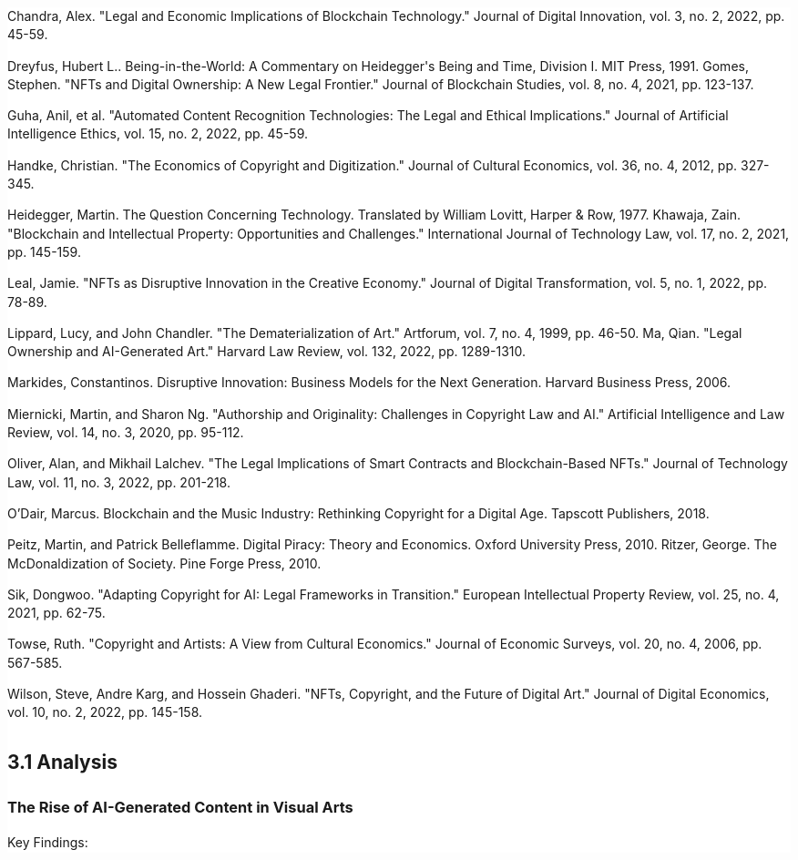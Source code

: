 Chandra, Alex. "Legal and Economic Implications of Blockchain Technology." Journal of Digital Innovation, vol. 3, no. 2, 2022, pp. 45-59.

Dreyfus, Hubert L.. Being-in-the-World: A Commentary on Heidegger's Being and Time, Division I. MIT Press, 1991.
Gomes, Stephen. "NFTs and Digital Ownership: A New Legal Frontier." Journal of Blockchain Studies, vol. 8, no. 4, 2021, pp. 123-137.

Guha, Anil, et al. "Automated Content Recognition Technologies: The Legal and Ethical Implications." Journal of Artificial Intelligence Ethics, vol. 15, no. 2, 2022, pp. 45-59.

Handke, Christian. "The Economics of Copyright and Digitization." Journal of Cultural Economics, vol. 36, no. 4, 2012, pp. 327-345.

Heidegger, Martin. The Question Concerning Technology. Translated by William Lovitt, Harper & Row, 1977.
Khawaja, Zain. "Blockchain and Intellectual Property: Opportunities and Challenges." International Journal of Technology Law, vol. 17, no. 2, 2021, pp. 145-159.

Leal, Jamie. "NFTs as Disruptive Innovation in the Creative Economy." Journal of Digital Transformation, vol. 5, no. 1, 2022, pp. 78-89.

Lippard, Lucy, and John Chandler. "The Dematerialization of Art." Artforum, vol. 7, no. 4, 1999, pp. 46-50.
Ma, Qian. "Legal Ownership and AI-Generated Art." Harvard Law Review, vol. 132, 2022, pp. 1289-1310.

Markides, Constantinos. Disruptive Innovation: Business Models for the Next Generation. Harvard Business Press, 2006.

Miernicki, Martin, and Sharon Ng. "Authorship and Originality: Challenges in Copyright Law and AI." Artificial Intelligence and Law Review, vol. 14, no. 3, 2020, pp. 95-112.

Oliver, Alan, and Mikhail Lalchev. "The Legal Implications of Smart Contracts and Blockchain-Based NFTs." Journal of Technology Law, vol. 11, no. 3, 2022, pp. 201-218.

O’Dair, Marcus. Blockchain and the Music Industry: Rethinking Copyright for a Digital Age. Tapscott Publishers, 2018.

Peitz, Martin, and Patrick Belleflamme. Digital Piracy: Theory and Economics. Oxford University Press, 2010.
Ritzer, George. The McDonaldization of Society. Pine Forge Press, 2010.

Sik, Dongwoo. "Adapting Copyright for AI: Legal Frameworks in Transition." European Intellectual Property Review, vol. 25, no. 4, 2021, pp. 62-75.

Towse, Ruth. "Copyright and Artists: A View from Cultural Economics." Journal of Economic Surveys, vol. 20, no. 4, 2006, pp. 567-585.

Wilson, Steve, Andre Karg, and Hossein Ghaderi. "NFTs, Copyright, and the Future of Digital Art." Journal of Digital Economics, vol. 10, no. 2, 2022, pp. 145-158.

## 3.1 Analysis 

### The Rise of AI-Generated Content in Visual Arts

Key Findings:
